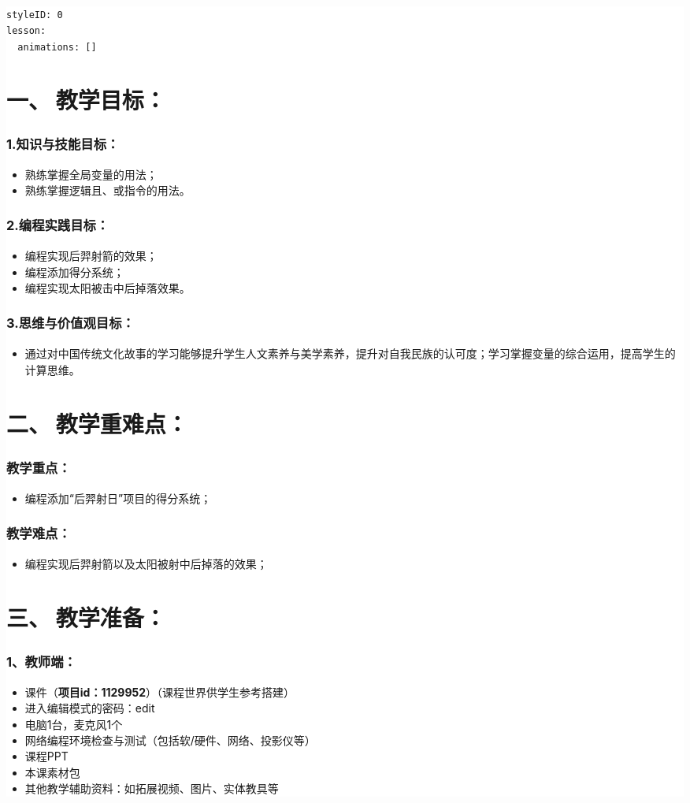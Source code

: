 

<style>
  .markdown-body hr {
    height: 1px;
  }
</style>


```@Lesson
styleID: 0
lesson:
  animations: []

```


# 一、	教学目标：
### 1.知识与技能目标：
* 熟练掌握全局变量的用法；
* 熟练掌握逻辑且、或指令的用法。

### 2.编程实践目标：
* 编程实现后羿射箭的效果；
* 编程添加得分系统；
* 编程实现太阳被击中后掉落效果。

### 3.思维与价值观目标：
* 通过对中国传统文化故事的学习能够提升学生人文素养与美学素养，提升对自我民族的认可度；学习掌握变量的综合运用，提高学生的计算思维。


# 二、	教学重难点：

### 教学重点：
* 编程添加“后羿射日”项目的得分系统；

### 教学难点：
* 编程实现后羿射箭以及太阳被射中后掉落的效果；


# 三、	教学准备：
### 1、教师端：
* 课件（**项目id：1129952**）（课程世界供学生参考搭建）
* 进入编辑模式的密码：edit
* 电脑1台，麦克风1个
* 网络编程环境检查与测试（包括软/硬件、网络、投影仪等）
* 课程PPT
* 本课素材包
* 其他教学辅助资料：如拓展视频、图片、实体教具等
